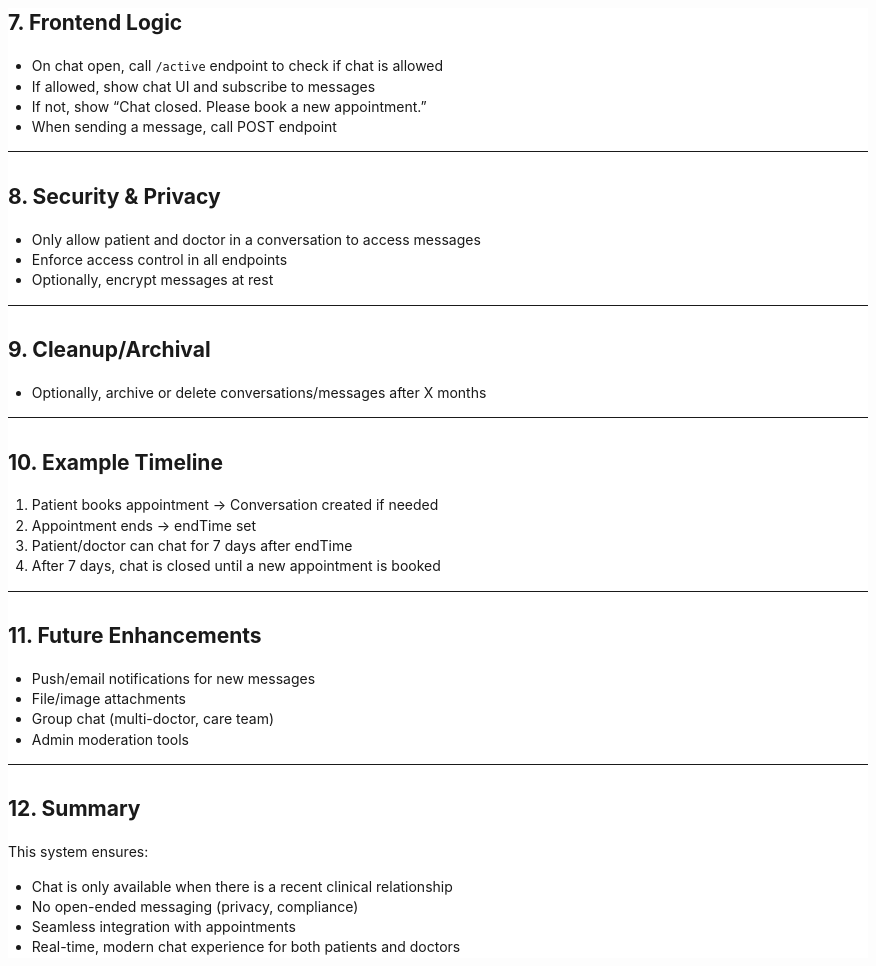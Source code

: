 ## 7. Frontend Logic
- On chat open, call `/active` endpoint to check if chat is allowed
- If allowed, show chat UI and subscribe to messages
- If not, show “Chat closed. Please book a new appointment.”
- When sending a message, call POST endpoint

---

## 8. Security & Privacy
- Only allow patient and doctor in a conversation to access messages
- Enforce access control in all endpoints
- Optionally, encrypt messages at rest

---

## 9. Cleanup/Archival
- Optionally, archive or delete conversations/messages after X months

---

## 10. Example Timeline
1. Patient books appointment → Conversation created if needed
2. Appointment ends → endTime set
3. Patient/doctor can chat for 7 days after endTime
4. After 7 days, chat is closed until a new appointment is booked

---

## 11. Future Enhancements
- Push/email notifications for new messages
- File/image attachments
- Group chat (multi-doctor, care team)
- Admin moderation tools

---

## 12. Summary
This system ensures:
- Chat is only available when there is a recent clinical relationship
- No open-ended messaging (privacy, compliance)
- Seamless integration with appointments
- Real-time, modern chat experience for both patients and doctors
